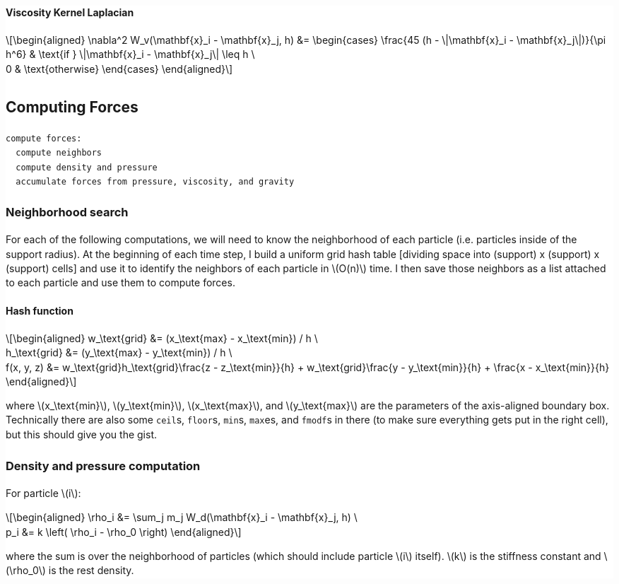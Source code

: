 #### Viscosity Kernel Laplacian

\\[\begin{aligned}
\nabla^2 W\_v(\mathbf{x}\_i - \mathbf{x}\_j, h) &=
\begin{cases}
  \frac{45 (h - \\|\mathbf{x}\_i - \mathbf{x}\_j\\|)}{\pi h^6} & \text{if } \\|\mathbf{x}\_i - \mathbf{x}\_j\\| \leq h \\\
  0 & \text{otherwise}
\end{cases}
\end{aligned}\\]

## Computing Forces

```
compute forces:
  compute neighbors
  compute density and pressure
  accumulate forces from pressure, viscosity, and gravity
```

### Neighborhood search

For each of the following computations, we will need to know the neighborhood of each particle (i.e. particles inside of the support radius). At the beginning of each time step, I build a uniform grid hash table [dividing space into (support) x (support) x (support) cells] and use it to identify the neighbors of each particle in \\(O(n)\\) time. I then save those neighbors as a list attached to each particle and use them to compute forces.

#### Hash function

\\[\begin{aligned}
w\_\text{grid} &= (x\_\text{max} - x\_\text{min}) / h \\\
h\_\text{grid} &= (y\_\text{max} - y\_\text{min}) / h \\\
f(x, y, z) &= w\_\text{grid}h\_\text{grid}\frac{z - z\_\text{min}}{h} + w\_\text{grid}\frac{y - y\_\text{min}}{h} + \frac{x - x\_\text{min}}{h}
\end{aligned}\\]

where \\(x\_\text{min}\\), \\(y\_\text{min}\\), \\(x\_\text{max}\\), and \\(y\_\text{max}\\) are the parameters of the axis-aligned boundary box. Technically there are also some `ceil`s, `floor`s, `min`s, `max`es, and `fmodf`s in there (to make sure everything gets put in the right cell), but this should give you the gist.

### Density and pressure computation

For particle \\(i\\):

\\[\begin{aligned}
\rho\_i &= \sum\_j m\_j W\_d(\mathbf{x}\_i - \mathbf{x}\_j, h) \\\
p\_i &= k \left( \rho\_i - \rho\_0 \right)
\end{aligned}\\]

where the sum is over the neighborhood of particles (which should include particle \\(i\\) itself). \\(k\\) is the stiffness constant and \\(\rho\_0\\) is the rest density.


[^1]: I make this distinction because I somehow end up working on a fluid simulation project every year (ever since May 2016). Actually, this year I have two so far.
[^2]: A snob's way of saying "particle-based fluid simulation."
[^3]: More specifically, I create an instanced array (basically a buffer which can be accessed on a per-instance basis) of particle positions, and then use those particle positions to determine the world-space position of each vertex in the vertex shader.